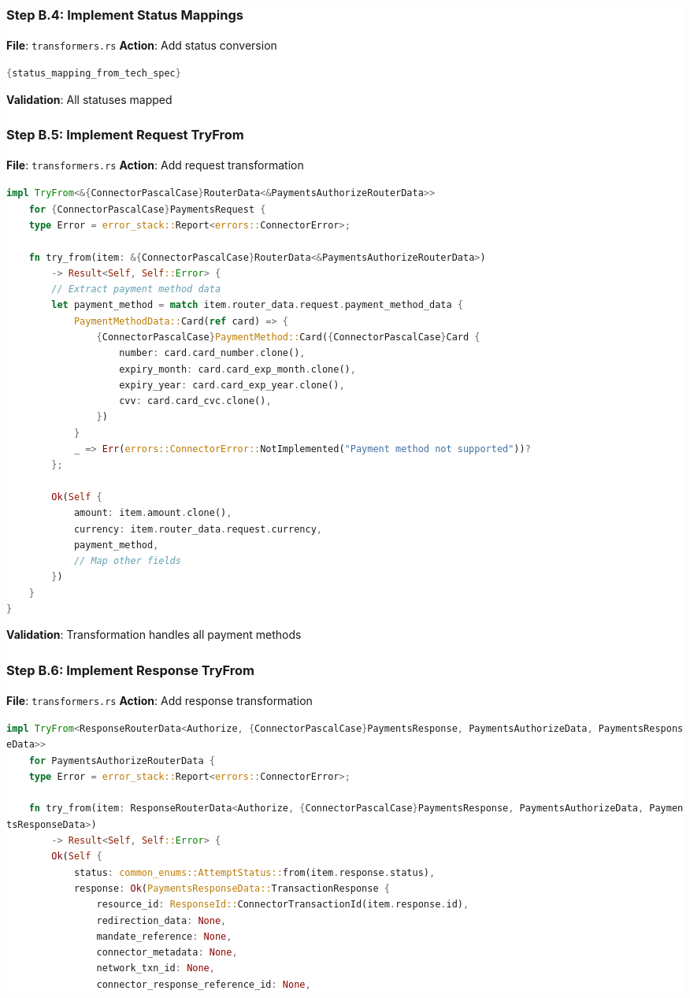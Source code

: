 ### Step B.4: Implement Status Mappings
**File**: `transformers.rs`
**Action**: Add status conversion
```rust
{status_mapping_from_tech_spec}
```
**Validation**: All statuses mapped

### Step B.5: Implement Request TryFrom
**File**: `transformers.rs`
**Action**: Add request transformation
```rust
impl TryFrom<&{ConnectorPascalCase}RouterData<&PaymentsAuthorizeRouterData>>
    for {ConnectorPascalCase}PaymentsRequest {
    type Error = error_stack::Report<errors::ConnectorError>;
    
    fn try_from(item: &{ConnectorPascalCase}RouterData<&PaymentsAuthorizeRouterData>) 
        -> Result<Self, Self::Error> {
        // Extract payment method data
        let payment_method = match item.router_data.request.payment_method_data {
            PaymentMethodData::Card(ref card) => {
                {ConnectorPascalCase}PaymentMethod::Card({ConnectorPascalCase}Card {
                    number: card.card_number.clone(),
                    expiry_month: card.card_exp_month.clone(),
                    expiry_year: card.card_exp_year.clone(),
                    cvv: card.card_cvc.clone(),
                })
            }
            _ => Err(errors::ConnectorError::NotImplemented("Payment method not supported"))?
        };
        
        Ok(Self {
            amount: item.amount.clone(),
            currency: item.router_data.request.currency,
            payment_method,
            // Map other fields
        })
    }
}
```
**Validation**: Transformation handles all payment methods

### Step B.6: Implement Response TryFrom
**File**: `transformers.rs`
**Action**: Add response transformation
```rust
impl TryFrom<ResponseRouterData<Authorize, {ConnectorPascalCase}PaymentsResponse, PaymentsAuthorizeData, PaymentsResponseData>>
    for PaymentsAuthorizeRouterData {
    type Error = error_stack::Report<errors::ConnectorError>;
    
    fn try_from(item: ResponseRouterData<Authorize, {ConnectorPascalCase}PaymentsResponse, PaymentsAuthorizeData, PaymentsResponseData>) 
        -> Result<Self, Self::Error> {
        Ok(Self {
            status: common_enums::AttemptStatus::from(item.response.status),
            response: Ok(PaymentsResponseData::TransactionResponse {
                resource_id: ResponseId::ConnectorTransactionId(item.response.id),
                redirection_data: None,
                mandate_reference: None,
                connector_metadata: None,
                network_txn_id: None,
                connector_response_reference_id: None,
```
